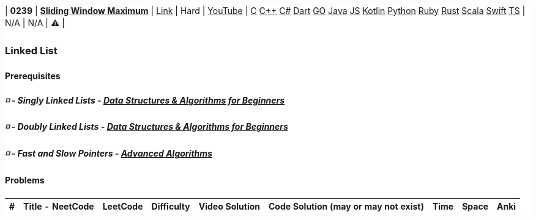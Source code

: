 | **0239** | **[Sliding Window Maximum](https://neetcode.io/problems/sliding-window-maximum)**                                                  |             [Link](https://leetcode.com/problems/sliding-window-maximum/)             |    Hard    | [YouTube](https://www.youtube.com/watch?v=DfljaUwZsOk) |                                                                                                                                                                         [C](https://github.com/neetcode-gh/leetcode/blob/main/c/0239-sliding-window-maximum.c) [C++](https://github.com/neetcode-gh/leetcode/blob/main/cpp/0239-sliding-window-maximum.cpp) [C#](https://github.com/neetcode-gh/leetcode/blob/main/csharp/0239-sliding-window-maximum.cs) [Dart](https://github.com/neetcode-gh/leetcode/blob/main/dart/0239-sliding-window-maximum.dart) [GO](https://github.com/neetcode-gh/leetcode/blob/main/go/0239-sliding-window-maximum.go) [Java](https://github.com/neetcode-gh/leetcode/blob/main/java/0239-sliding-window-maximum.java) [JS](https://github.com/neetcode-gh/leetcode/blob/main/javascript/0239-sliding-window-maximum.js) [Kotlin](https://github.com/neetcode-gh/leetcode/blob/main/kotlin/0239-sliding-window-maximum.kt) [Python](https://github.com/neetcode-gh/leetcode/blob/main/python/0239-sliding-window-maximum.py) [Ruby](https://github.com/neetcode-gh/leetcode/blob/main/ruby/0239-sliding-window-maximum.rb) [Rust](https://github.com/neetcode-gh/leetcode/blob/main/rust/0239-sliding-window-maximum.rs) [Scala](https://github.com/neetcode-gh/leetcode/blob/main/scala/0239-sliding-window-maximum.scala) [Swift](https://github.com/neetcode-gh/leetcode/blob/main/swift/0239-sliding-window-maximum.swift) [TS](https://github.com/neetcode-gh/leetcode/blob/main/typescript/0239-sliding-window-maximum.ts)                                                                                                                                                                         | N/A |  N/A  | ⚠️ |

### Linked List

#### Prerequisites

##### ◽ - **Singly Linked Lists** - [Data Structures & Algorithms for Beginners](https://neetcode.io/courses/dsa-for-beginners/5)

##### ◽ - **Doubly Linked Lists** - [Data Structures & Algorithms for Beginners](https://neetcode.io/courses/dsa-for-beginners/6)

##### ◽ - **Fast and Slow Pointers** - [Advanced Algorithms](https://neetcode.io/courses/advanced-algorithms/5)

#### Problems


|    #    | Title - NeetCode                                                                                                   |                                LeetCode                                | Difficulty |                     Video Solution                     |                                                                                                                                                                                                                                                                                                                                                                                                                                                                                                                                                                                                                                                                                                                                               Code Solution (may or may not exist)                                                                                                                                                                                                                                                                                                                                                                                                                                                                                                                                                                                                                                                                                                                                               | Time | Space | Anki |
| :------: | ------------------------------------------------------------------------------------------------------------------ | :---------------------------------------------------------------------: | :--------: | :----------------------------------------------------: | :-------------------------------------------------------------------------------------------------------------------------------------------------------------------------------------------------------------------------------------------------------------------------------------------------------------------------------------------------------------------------------------------------------------------------------------------------------------------------------------------------------------------------------------------------------------------------------------------------------------------------------------------------------------------------------------------------------------------------------------------------------------------------------------------------------------------------------------------------------------------------------------------------------------------------------------------------------------------------------------------------------------------------------------------------------------------------------------------------------------------------------------------------------------------------------------------------------------------------------------------------------------------------------------------------------------------------------------------------------------------------------------------------------------------------------------------------------------------------------------------------------------------------------: | :--: | :---: | :--: |